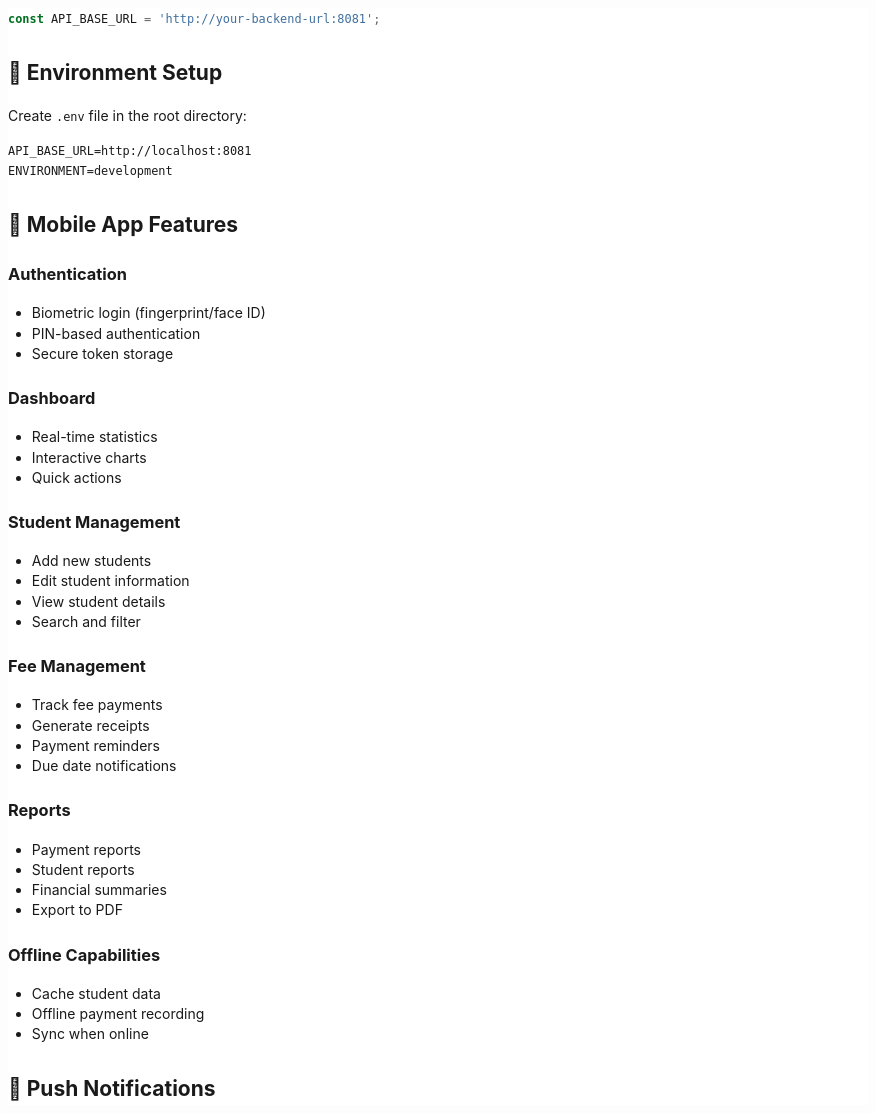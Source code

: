 ```typescript
const API_BASE_URL = 'http://your-backend-url:8081';
```

## 🔧 Environment Setup

Create `.env` file in the root directory:

```env
API_BASE_URL=http://localhost:8081
ENVIRONMENT=development
```

## 📱 Mobile App Features

### Authentication
- Biometric login (fingerprint/face ID)
- PIN-based authentication
- Secure token storage

### Dashboard
- Real-time statistics
- Interactive charts
- Quick actions

### Student Management
- Add new students
- Edit student information
- View student details
- Search and filter

### Fee Management
- Track fee payments
- Generate receipts
- Payment reminders
- Due date notifications

### Reports
- Payment reports
- Student reports
- Financial summaries
- Export to PDF

### Offline Capabilities
- Cache student data
- Offline payment recording
- Sync when online

## 🔔 Push Notifications
